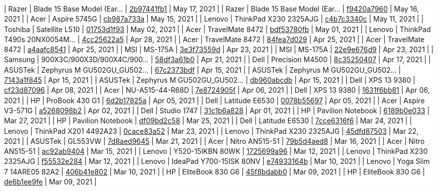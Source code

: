 | Razer         | Blade 15 Base Model (Ear... | [2b97441fb1](https://linux-hardware.org/?probe=2b97441fb1) | May 17, 2021 |
| Razer         | Blade 15 Base Model (Ear... | [f9420a7960](https://linux-hardware.org/?probe=f9420a7960) | May 16, 2021 |
| Acer          | Aspire 5745G                | [cb987a733a](https://linux-hardware.org/?probe=cb987a733a) | May 15, 2021 |
| Lenovo        | ThinkPad X230 2325AJG       | [c4b7c3340c](https://linux-hardware.org/?probe=c4b7c3340c) | May 11, 2021 |
| Toshiba       | Satellite L510              | [01753d1f93](https://linux-hardware.org/?probe=01753d1f93) | May 02, 2021 |
| Acer          | TravelMate 8472             | [bdf53780fb](https://linux-hardware.org/?probe=bdf53780fb) | May 01, 2021 |
| Lenovo        | ThinkPad T490s 20NX0054M... | [4cc25622a5](https://linux-hardware.org/?probe=4cc25622a5) | Apr 28, 2021 |
| Acer          | TravelMate 8472             | [84fea7d029](https://linux-hardware.org/?probe=84fea7d029) | Apr 25, 2021 |
| Acer          | TravelMate 8472             | [a4aafc8541](https://linux-hardware.org/?probe=a4aafc8541) | Apr 25, 2021 |
| MSI           | MS-175A                     | [3e3f73559d](https://linux-hardware.org/?probe=3e3f73559d) | Apr 23, 2021 |
| MSI           | MS-175A                     | [22e9e676d9](https://linux-hardware.org/?probe=22e9e676d9) | Apr 23, 2021 |
| Samsung       | 900X3C/900X3D/900X4C/900... | [58df3a61b0](https://linux-hardware.org/?probe=58df3a61b0) | Apr 21, 2021 |
| Dell          | Precision M4500             | [8c35250407](https://linux-hardware.org/?probe=8c35250407) | Apr 17, 2021 |
| ASUSTek       | Zephyrus M GU502GU_GU502... | [67c2373bdf](https://linux-hardware.org/?probe=67c2373bdf) | Apr 15, 2021 |
| ASUSTek       | Zephyrus M GU502GU_GU502... | [7143a1f845](https://linux-hardware.org/?probe=7143a1f845) | Apr 15, 2021 |
| ASUSTek       | Zephyrus M GU502GU_GU502... | [db960abcdb](https://linux-hardware.org/?probe=db960abcdb) | Apr 15, 2021 |
| Dell          | XPS 13 9380                 | [cf23d87096](https://linux-hardware.org/?probe=cf23d87096) | Apr 08, 2021 |
| Acer          | NU-A515-44-R68D             | [7e8724905f](https://linux-hardware.org/?probe=7e8724905f) | Apr 06, 2021 |
| Dell          | XPS 13 9380                 | [1631f6bb81](https://linux-hardware.org/?probe=1631f6bb81) | Apr 06, 2021 |
| HP            | ProBook 430 G1              | [6d2b17825a](https://linux-hardware.org/?probe=6d2b17825a) | Apr 05, 2021 |
| Dell          | Latitude E6530              | [0078b55697](https://linux-hardware.org/?probe=0078b55697) | Apr 05, 2021 |
| Acer          | Aspire V3-571G              | [a5268098b2](https://linux-hardware.org/?probe=a5268098b2) | Apr 02, 2021 |
| Dell          | Studio 1747                 | [31c1b6a828](https://linux-hardware.org/?probe=31c1b6a828) | Apr 01, 2021 |
| HP            | Pavilion Notebook           | [6189b0e033](https://linux-hardware.org/?probe=6189b0e033) | Mar 27, 2021 |
| HP            | Pavilion Notebook           | [df09bd2c58](https://linux-hardware.org/?probe=df09bd2c58) | Mar 25, 2021 |
| Dell          | Latitude E6530              | [7cce6316f6](https://linux-hardware.org/?probe=7cce6316f6) | Mar 24, 2021 |
| Lenovo        | ThinkPad X201 4492A23       | [0cace83a52](https://linux-hardware.org/?probe=0cace83a52) | Mar 23, 2021 |
| Lenovo        | ThinkPad X230 2325AJG       | [45dfd87503](https://linux-hardware.org/?probe=45dfd87503) | Mar 22, 2021 |
| ASUSTek       | GL553VW                     | [7d8aed9645](https://linux-hardware.org/?probe=7d8aed9645) | Mar 21, 2021 |
| Acer          | Nitro AN515-51              | [79b5d4aed8](https://linux-hardware.org/?probe=79b5d4aed8) | Mar 16, 2021 |
| Acer          | Nitro AN515-51              | [ac92ab9404](https://linux-hardware.org/?probe=ac92ab9404) | Mar 15, 2021 |
| Lenovo        | Y520-15IKBN 80WK            | [1725699a96](https://linux-hardware.org/?probe=1725699a96) | Mar 12, 2021 |
| Lenovo        | ThinkPad X230 2325AJG       | [f55532e284](https://linux-hardware.org/?probe=f55532e284) | Mar 12, 2021 |
| Lenovo        | IdeaPad Y700-15ISK 80NV     | [e74933164b](https://linux-hardware.org/?probe=e74933164b) | Mar 10, 2021 |
| Lenovo        | Yoga Slim 7 14ARE05 82A2    | [406b41e802](https://linux-hardware.org/?probe=406b41e802) | Mar 10, 2021 |
| HP            | EliteBook 830 G6            | [45f8bdabb0](https://linux-hardware.org/?probe=45f8bdabb0) | Mar 09, 2021 |
| HP            | EliteBook 830 G6            | [de6b1ee9fe](https://linux-hardware.org/?probe=de6b1ee9fe) | Mar 09, 2021 |